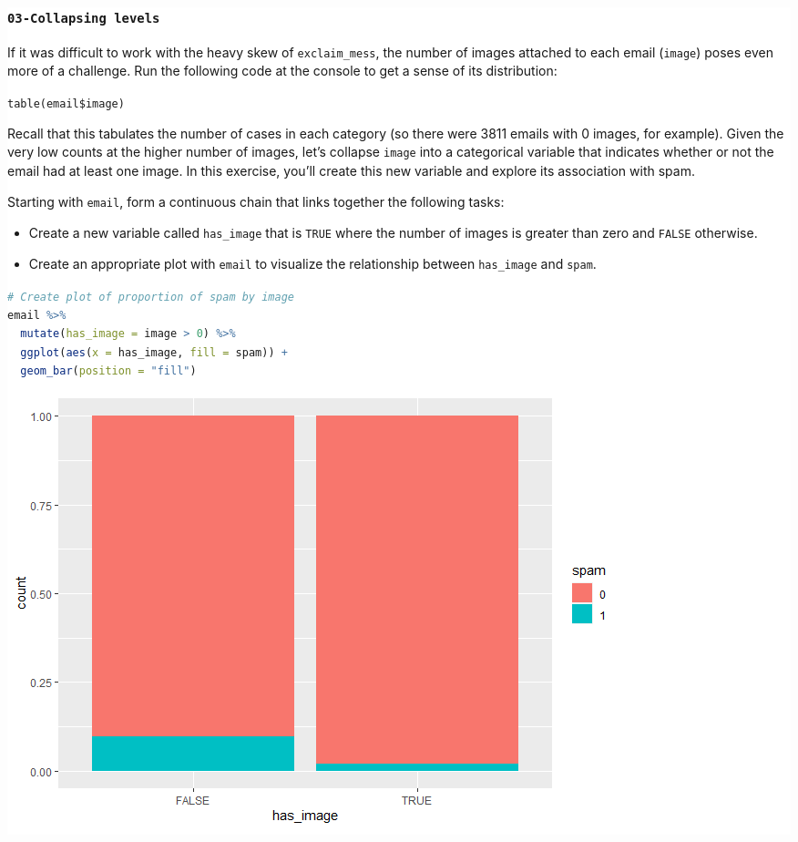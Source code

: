 ### **`03-Collapsing levels`**

If it was difficult to work with the heavy skew of `exclaim_mess`, the
number of images attached to each email (`image`) poses even more of a
challenge. Run the following code at the console to get a sense of its
distribution:

    table(email$image)

Recall that this tabulates the number of cases in each category (so
there were 3811 emails with 0 images, for example). Given the very low
counts at the higher number of images, let’s collapse `image` into a
categorical variable that indicates whether or not the email had at
least one image. In this exercise, you’ll create this new variable and
explore its association with spam.

Starting with `email`, form a continuous chain that links together the
following tasks:

-   Create a new variable called `has_image` that is `TRUE` where the
    number of images is greater than zero and `FALSE` otherwise.

-   Create an appropriate plot with `email` to visualize the
    relationship between `has_image` and `spam`.

``` r
# Create plot of proportion of spam by image
email %>%
  mutate(has_image = image > 0) %>%
  ggplot(aes(x = has_image, fill = spam)) +
  geom_bar(position = "fill")
```

![](04_Case_Study_files/figure-gfm/unnamed-chunk-4-1.png)
